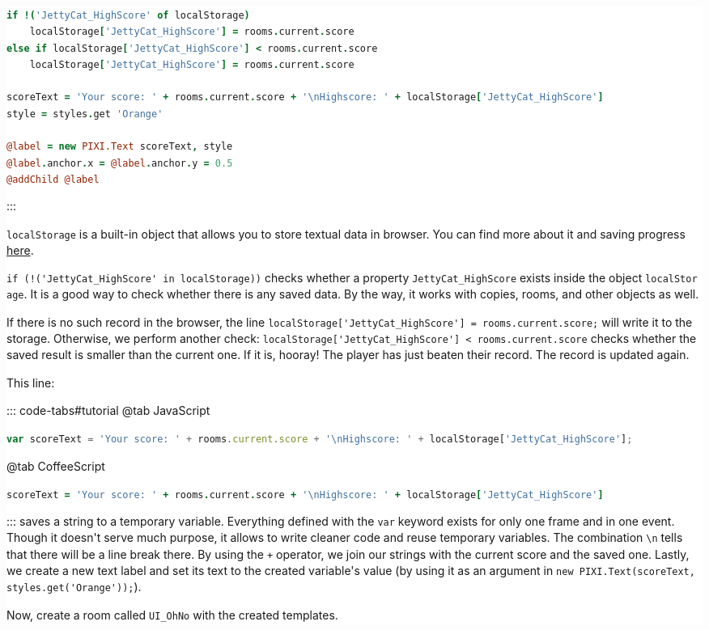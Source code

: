 ```coffee
if !('JettyCat_HighScore' of localStorage)
    localStorage['JettyCat_HighScore'] = rooms.current.score
else if localStorage['JettyCat_HighScore'] < rooms.current.score
    localStorage['JettyCat_HighScore'] = rooms.current.score

scoreText = 'Your score: ' + rooms.current.score + '\nHighscore: ' + localStorage['JettyCat_HighScore']
style = styles.get 'Orange'

@label = new PIXI.Text scoreText, style
@label.anchor.x = @label.anchor.y = 0.5
@addChild @label
```
:::

`localStorage` is a built-in object that allows you to store textual data in browser. You can find more about it and saving progress [here](./../tips-n-tricks/localstorage.md).

`if (!('JettyCat_HighScore' in localStorage))` checks whether a property `JettyCat_HighScore` exists inside the object `localStorage`. It is a good way to check whether there is any saved data. By the way, it works with copies, rooms, and other objects as well.

If there is no such record in the browser, the line `localStorage['JettyCat_HighScore'] = rooms.current.score;` will write it to the storage. Otherwise, we perform another check: `localStorage['JettyCat_HighScore'] < rooms.current.score` checks whether the saved result is smaller than the current one. If it is, hooray! The player has just beaten their record. The record is updated again.

This line:

::: code-tabs#tutorial
@tab JavaScript
```js
var scoreText = 'Your score: ' + rooms.current.score + '\nHighscore: ' + localStorage['JettyCat_HighScore'];
```
@tab CoffeeScript
```coffee
scoreText = 'Your score: ' + rooms.current.score + '\nHighscore: ' + localStorage['JettyCat_HighScore']
```
:::
saves a string to a temporary variable. Everything defined with the `var` keyword exists for only one frame and in one event. Though it doesn't serve much purpose, it allows to write cleaner code and reuse temporary variables. The combination `\n` tells that there will be a line break there. By using the `+` operator, we join our strings with the current score and the saved one. Lastly, we create a new text label and set its text to the created variable's value (by using it as an argument in `new PIXI.Text(scoreText, styles.get('Orange'));`).

Now, create a room called `UI_OhNo` with the created templates.
